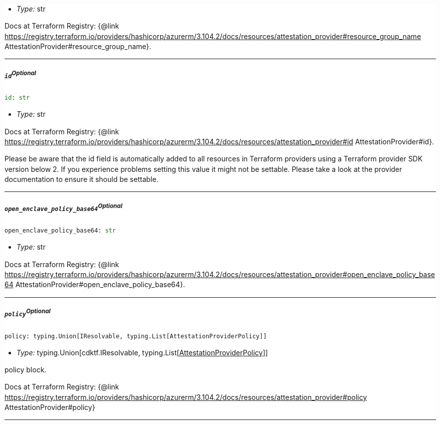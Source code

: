 - *Type:* str

Docs at Terraform Registry: {@link https://registry.terraform.io/providers/hashicorp/azurerm/3.104.2/docs/resources/attestation_provider#resource_group_name AttestationProvider#resource_group_name}.

---

##### `id`<sup>Optional</sup> <a name="id" id="@cdktf/provider-azurerm.attestationProvider.AttestationProviderConfig.property.id"></a>

```python
id: str
```

- *Type:* str

Docs at Terraform Registry: {@link https://registry.terraform.io/providers/hashicorp/azurerm/3.104.2/docs/resources/attestation_provider#id AttestationProvider#id}.

Please be aware that the id field is automatically added to all resources in Terraform providers using a Terraform provider SDK version below 2.
If you experience problems setting this value it might not be settable. Please take a look at the provider documentation to ensure it should be settable.

---

##### `open_enclave_policy_base64`<sup>Optional</sup> <a name="open_enclave_policy_base64" id="@cdktf/provider-azurerm.attestationProvider.AttestationProviderConfig.property.openEnclavePolicyBase64"></a>

```python
open_enclave_policy_base64: str
```

- *Type:* str

Docs at Terraform Registry: {@link https://registry.terraform.io/providers/hashicorp/azurerm/3.104.2/docs/resources/attestation_provider#open_enclave_policy_base64 AttestationProvider#open_enclave_policy_base64}.

---

##### `policy`<sup>Optional</sup> <a name="policy" id="@cdktf/provider-azurerm.attestationProvider.AttestationProviderConfig.property.policy"></a>

```python
policy: typing.Union[IResolvable, typing.List[AttestationProviderPolicy]]
```

- *Type:* typing.Union[cdktf.IResolvable, typing.List[<a href="#@cdktf/provider-azurerm.attestationProvider.AttestationProviderPolicy">AttestationProviderPolicy</a>]]

policy block.

Docs at Terraform Registry: {@link https://registry.terraform.io/providers/hashicorp/azurerm/3.104.2/docs/resources/attestation_provider#policy AttestationProvider#policy}

---